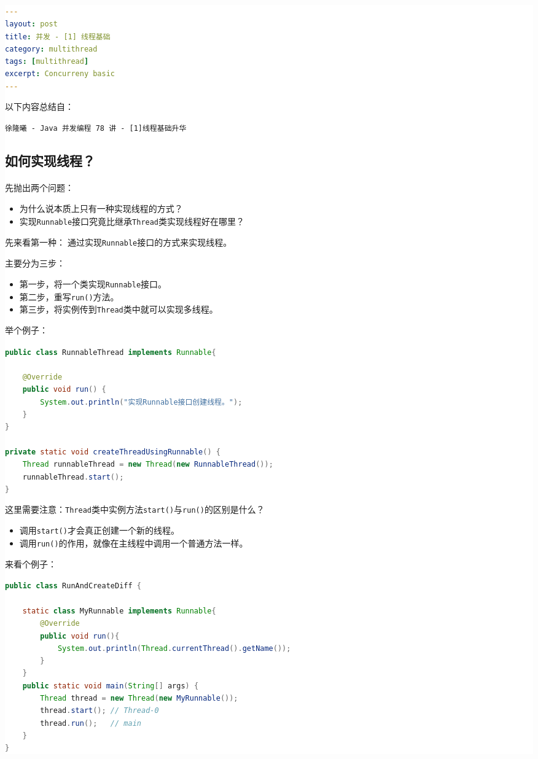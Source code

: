 ```yaml
---
layout: post
title: 并发 - [1] 线程基础
category: multithread
tags: [multithread]
excerpt: Concurreny basic
---
```


以下内容总结自：   
  
`徐隆曦 - Java 并发编程 78 讲 - [1]线程基础升华`  

## 如何实现线程？  

先抛出两个问题：  

- 为什么说本质上只有一种实现线程的方式？  
- 实现`Runnable`接口究竟比继承`Thread`类实现线程好在哪里？  


先来看第一种： 通过实现`Runnable`接口的方式来实现线程。  

主要分为三步：  

- 第一步，将一个类实现`Runnable`接口。  
- 第二步，重写`run()`方法。  
- 第三步，将实例传到`Thread`类中就可以实现多线程。  

举个例子：  


``` java
public class RunnableThread implements Runnable{

    @Override
    public void run() {
        System.out.println("实现Runnable接口创建线程。");
    }
}

private static void createThreadUsingRunnable() {
    Thread runnableThread = new Thread(new RunnableThread());
    runnableThread.start();
}
```

这里需要注意：`Thread`类中实例方法`start()`与`run()`的区别是什么？  


- 调用`start()`才会真正创建一个新的线程。  
- 调用`run()`的作用，就像在主线程中调用一个普通方法一样。  

来看个例子：  

``` java
public class RunAndCreateDiff {

    static class MyRunnable implements Runnable{
        @Override
        public void run(){
            System.out.println(Thread.currentThread().getName());
        }
    }
    public static void main(String[] args) {
        Thread thread = new Thread(new MyRunnable());
        thread.start(); // Thread-0
        thread.run();   // main
    }
}
```